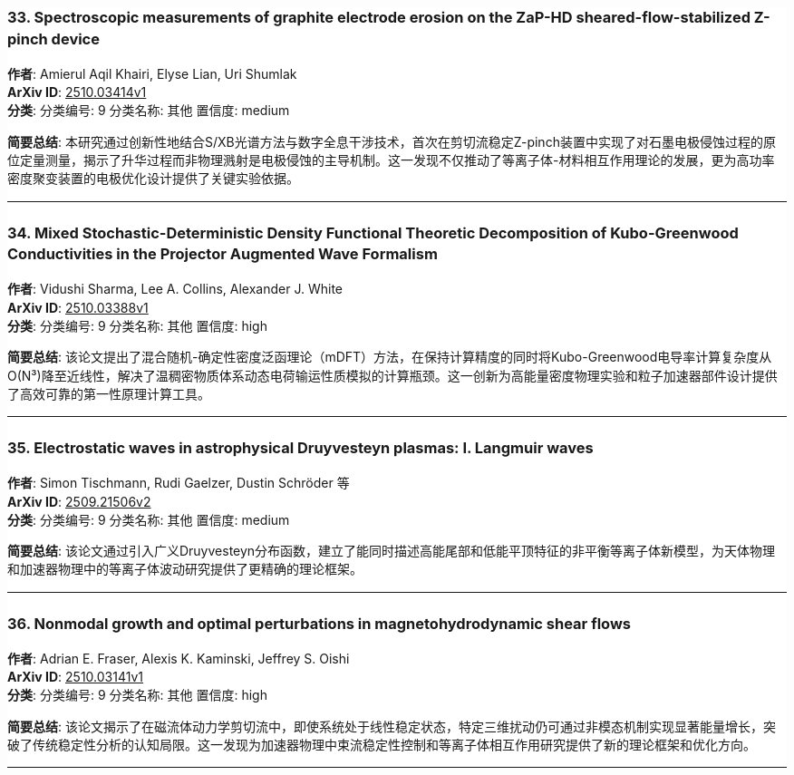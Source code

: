 
### 33. Spectroscopic measurements of graphite electrode erosion on the ZaP-HD   sheared-flow-stabilized Z-pinch device

**作者**: Amierul Aqil Khairi, Elyse Lian, Uri Shumlak  
**ArXiv ID**: [2510.03414v1](https://arxiv.org/abs/2510.03414v1)  
**分类**: 分类编号: 9
分类名称: 其他
置信度: medium  

**简要总结**: 本研究通过创新性地结合S/XB光谱方法与数字全息干涉技术，首次在剪切流稳定Z-pinch装置中实现了对石墨电极侵蚀过程的原位定量测量，揭示了升华过程而非物理溅射是电极侵蚀的主导机制。这一发现不仅推动了等离子体-材料相互作用理论的发展，更为高功率密度聚变装置的电极优化设计提供了关键实验依据。

---

### 34. Mixed Stochastic-Deterministic Density Functional Theoretic   Decomposition of Kubo-Greenwood Conductivities in the Projector Augmented   Wave Formalism

**作者**: Vidushi Sharma, Lee A. Collins, Alexander J. White  
**ArXiv ID**: [2510.03388v1](https://arxiv.org/abs/2510.03388v1)  
**分类**: 分类编号: 9
分类名称: 其他
置信度: high  

**简要总结**: 该论文提出了混合随机-确定性密度泛函理论（mDFT）方法，在保持计算精度的同时将Kubo-Greenwood电导率计算复杂度从O(N³)降至近线性，解决了温稠密物质体系动态电荷输运性质模拟的计算瓶颈。这一创新为高能量密度物理实验和粒子加速器部件设计提供了高效可靠的第一性原理计算工具。

---

### 35. Electrostatic waves in astrophysical Druyvesteyn plasmas: I. Langmuir   waves

**作者**: Simon Tischmann, Rudi Gaelzer, Dustin Schröder 等  
**ArXiv ID**: [2509.21506v2](https://arxiv.org/abs/2509.21506v2)  
**分类**: 分类编号: 9
分类名称: 其他
置信度: medium  

**简要总结**: 该论文通过引入广义Druyvesteyn分布函数，建立了能同时描述高能尾部和低能平顶特征的非平衡等离子体新模型，为天体物理和加速器物理中的等离子体波动研究提供了更精确的理论框架。

---

### 36. Nonmodal growth and optimal perturbations in magnetohydrodynamic shear   flows

**作者**: Adrian E. Fraser, Alexis K. Kaminski, Jeffrey S. Oishi  
**ArXiv ID**: [2510.03141v1](https://arxiv.org/abs/2510.03141v1)  
**分类**: 分类编号: 9
分类名称: 其他
置信度: high  

**简要总结**: 该论文揭示了在磁流体动力学剪切流中，即使系统处于线性稳定状态，特定三维扰动仍可通过非模态机制实现显著能量增长，突破了传统稳定性分析的认知局限。这一发现为加速器物理中束流稳定性控制和等离子体相互作用研究提供了新的理论框架和优化方向。

---